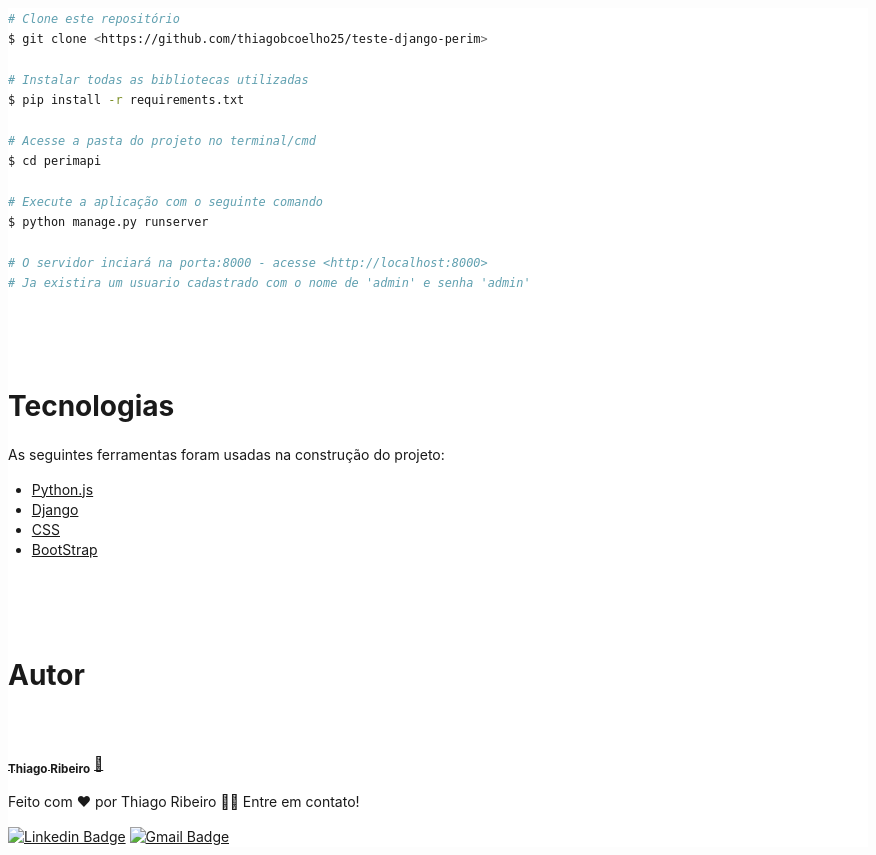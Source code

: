 ```bash
# Clone este repositório
$ git clone <https://github.com/thiagobcoelho25/teste-django-perim>

# Instalar todas as bibliotecas utilizadas
$ pip install -r requirements.txt

# Acesse a pasta do projeto no terminal/cmd
$ cd perimapi

# Execute a aplicação com o seguinte comando
$ python manage.py runserver

# O servidor inciará na porta:8000 - acesse <http://localhost:8000>
# Ja existira um usuario cadastrado com o nome de 'admin' e senha 'admin'
```
<br>
<br>

# Tecnologias

As seguintes ferramentas foram usadas na construção do projeto:

- [Python.js](https://www.python.org/)
- [Django](https://www.djangoproject.com/)
- [CSS](https://sass-lang.com/)
- [BootStrap](https://getbootstrap.com/)

<br>
<br>

# Autor

<br>

<a href="https://github.com/thiagobcoelho25">
 <img style="border-radius: 50%;" src="https://avatars.githubusercontent.com/u/42743844?v=4" width="100px;" alt=""/>
 <br />
 <sub><b>Thiago Ribeiro</b></sub></a> <a href="https://github.com/thiagobcoelho25" title="Rocketseat">🚀</a>

Feito com ❤️ por Thiago Ribeiro 👋🏽 Entre em contato!

[![Linkedin Badge](https://img.shields.io/badge/-Thiago-blue?style=flat-square&logo=Linkedin&logoColor=white&link=https://www.linkedin.com/in/thiagobcoelho25/)](https://www.linkedin.com/in/thiagobcoelho25/)
[![Gmail Badge](https://img.shields.io/badge/-thiagobcoelho25.com-c14438?style=flat-square&logo=Gmail&logoColor=white&link=mailto:thiagobcoelho25@gmail.com)](mailto:thiagobcoelho25@gmail.com)
